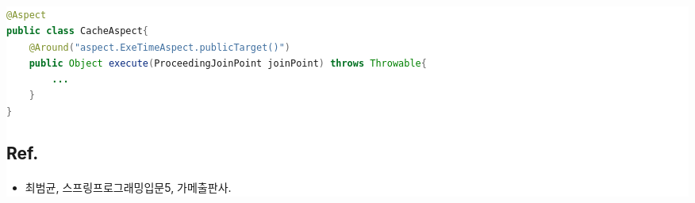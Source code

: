 ```java
@Aspect
public class CacheAspect{
	@Around("aspect.ExeTimeAspect.publicTarget()")
	public Object execute(ProceedingJoinPoint joinPoint) throws Throwable{
		...
	}
}
```
## Ref.
- 최범균, 스프링프로그래밍입문5, 가메출판사.
